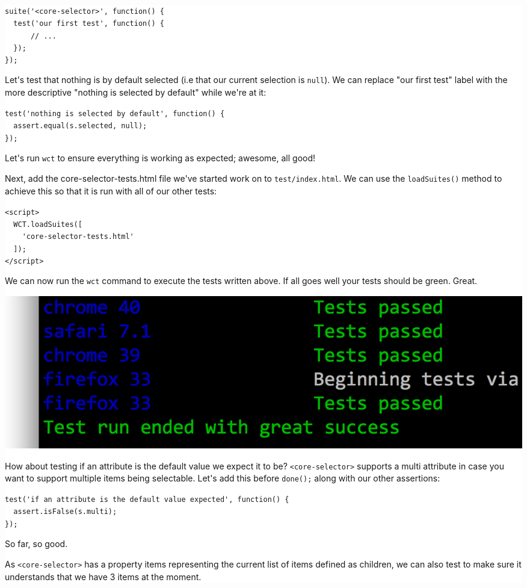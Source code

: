     suite('<core-selector>', function() {
      test('our first test', function() {
          // ...
      });
    });

Let's test that nothing is by default selected (i.e that our current selection is `null`). We can replace "our first test" label with the more descriptive "nothing is selected by default" while we're at it:

    test('nothing is selected by default', function() {
      assert.equal(s.selected, null);
    });

Let's run `wct` to ensure everything is working as expected; awesome, all good!

Next, add the core-selector-tests.html file we've started work on to `test/index.html`. We can use the `loadSuites()` method to achieve this so that it is run with all of our other tests:

    <script>
      WCT.loadSuites([
        'core-selector-tests.html'
      ]);
    </script>

We can now run the `wct` command to execute the tests written above. If all goes well your tests should be green. Great.

<img src="images/unit-testing-elements/wct-tests-passed.png" alt="Tests passes"/>

How about testing if an attribute is the default value we expect it to be? `<core-selector>` supports a multi attribute in case you want to support multiple items being selectable. Let's add this before `done();` along with our other assertions:

    test('if an attribute is the default value expected', function() {
      assert.isFalse(s.multi);
    });

So far, so good.

As `<core-selector>` has a property items representing the current list of items defined as children, we can also test to make sure it understands that we have 3 items at the moment.
